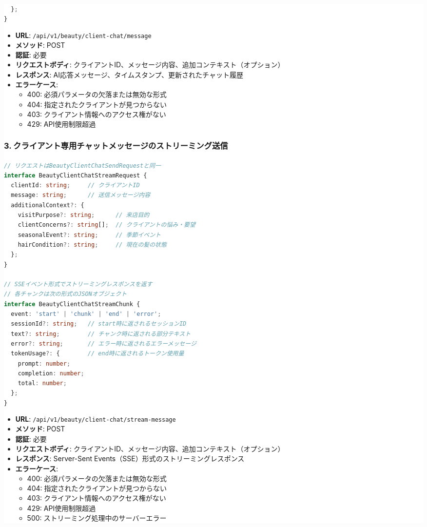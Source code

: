 ```typescript
  };
}
```

- **URL**: `/api/v1/beauty/client-chat/message`
- **メソッド**: POST
- **認証**: 必要
- **リクエストボディ**: クライアントID、メッセージ内容、追加コンテキスト（オプション）
- **レスポンス**: AI応答メッセージ、タイムスタンプ、更新されたチャット履歴
- **エラーケース**:
  - 400: 必須パラメータの欠落または無効な形式
  - 404: 指定されたクライアントが見つからない
  - 403: クライアント情報へのアクセス権がない
  - 429: API使用制限超過

### 3. クライアント専用チャットメッセージのストリーミング送信

```typescript
// リクエストはBeautyClientChatSendRequestと同一
interface BeautyClientChatStreamRequest {
  clientId: string;     // クライアントID
  message: string;      // 送信メッセージ内容
  additionalContext?: {
    visitPurpose?: string;      // 来店目的
    clientConcerns?: string[];  // クライアントの悩み・要望
    seasonalEvent?: string;     // 季節イベント
    hairCondition?: string;     // 現在の髪の状態
  };
}

// SSEイベント形式でストリーミングレスポンスを返す
// 各チャンクは次の形式のJSONオブジェクト
interface BeautyClientChatStreamChunk {
  event: 'start' | 'chunk' | 'end' | 'error';
  sessionId?: string;   // start時に返されるセッションID
  text?: string;        // チャンク時に返される部分テキスト
  error?: string;       // エラー時に返されるエラーメッセージ
  tokenUsage?: {        // end時に返されるトークン使用量
    prompt: number;
    completion: number;
    total: number;
  };
}
```

- **URL**: `/api/v1/beauty/client-chat/stream-message`
- **メソッド**: POST
- **認証**: 必要
- **リクエストボディ**: クライアントID、メッセージ内容、追加コンテキスト（オプション）
- **レスポンス**: Server-Sent Events（SSE）形式のストリーミングレスポンス
- **エラーケース**:
  - 400: 必須パラメータの欠落または無効な形式
  - 404: 指定されたクライアントが見つからない
  - 403: クライアント情報へのアクセス権がない
  - 429: API使用制限超過
  - 500: ストリーミング処理中のサーバーエラー
